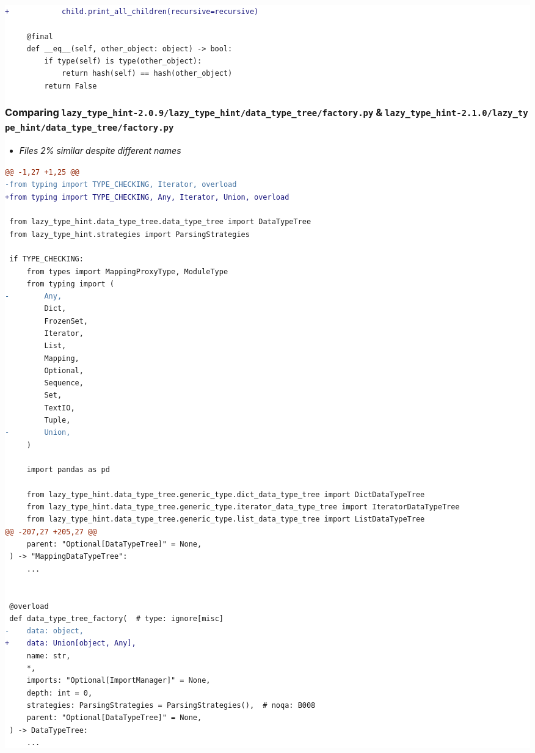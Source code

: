 ```diff
+            child.print_all_children(recursive=recursive)
 
     @final
     def __eq__(self, other_object: object) -> bool:
         if type(self) is type(other_object):
             return hash(self) == hash(other_object)
         return False
```

### Comparing `lazy_type_hint-2.0.9/lazy_type_hint/data_type_tree/factory.py` & `lazy_type_hint-2.1.0/lazy_type_hint/data_type_tree/factory.py`

 * *Files 2% similar despite different names*

```diff
@@ -1,27 +1,25 @@
-from typing import TYPE_CHECKING, Iterator, overload
+from typing import TYPE_CHECKING, Any, Iterator, Union, overload
 
 from lazy_type_hint.data_type_tree.data_type_tree import DataTypeTree
 from lazy_type_hint.strategies import ParsingStrategies
 
 if TYPE_CHECKING:
     from types import MappingProxyType, ModuleType
     from typing import (
-        Any,
         Dict,
         FrozenSet,
         Iterator,
         List,
         Mapping,
         Optional,
         Sequence,
         Set,
         TextIO,
         Tuple,
-        Union,
     )
 
     import pandas as pd
 
     from lazy_type_hint.data_type_tree.generic_type.dict_data_type_tree import DictDataTypeTree
     from lazy_type_hint.data_type_tree.generic_type.iterator_data_type_tree import IteratorDataTypeTree
     from lazy_type_hint.data_type_tree.generic_type.list_data_type_tree import ListDataTypeTree
@@ -207,27 +205,27 @@
     parent: "Optional[DataTypeTree]" = None,
 ) -> "MappingDataTypeTree":
     ...
 
 
 @overload
 def data_type_tree_factory(  # type: ignore[misc]
-    data: object,
+    data: Union[object, Any],
     name: str,
     *,
     imports: "Optional[ImportManager]" = None,
     depth: int = 0,
     strategies: ParsingStrategies = ParsingStrategies(),  # noqa: B008
     parent: "Optional[DataTypeTree]" = None,
 ) -> DataTypeTree:
     ...
```